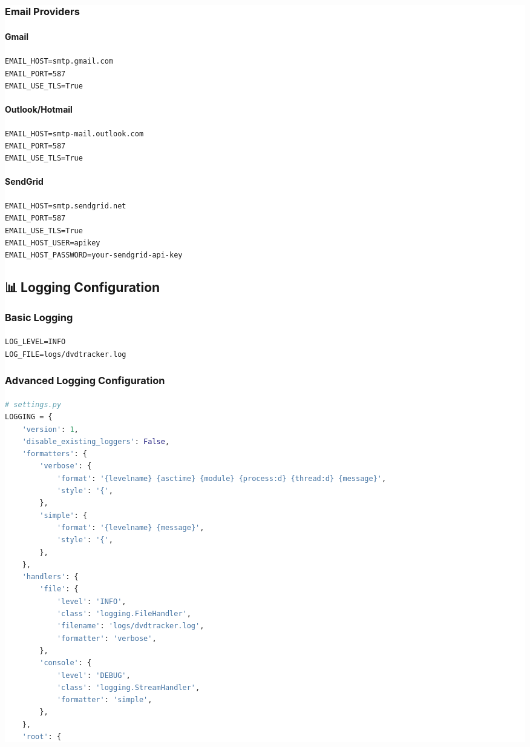 ### Email Providers

#### Gmail
```env
EMAIL_HOST=smtp.gmail.com
EMAIL_PORT=587
EMAIL_USE_TLS=True
```

#### Outlook/Hotmail
```env
EMAIL_HOST=smtp-mail.outlook.com
EMAIL_PORT=587
EMAIL_USE_TLS=True
```

#### SendGrid
```env
EMAIL_HOST=smtp.sendgrid.net
EMAIL_PORT=587
EMAIL_USE_TLS=True
EMAIL_HOST_USER=apikey
EMAIL_HOST_PASSWORD=your-sendgrid-api-key
```

## 📊 Logging Configuration

### Basic Logging

```env
LOG_LEVEL=INFO
LOG_FILE=logs/dvdtracker.log
```

### Advanced Logging Configuration

```python
# settings.py
LOGGING = {
    'version': 1,
    'disable_existing_loggers': False,
    'formatters': {
        'verbose': {
            'format': '{levelname} {asctime} {module} {process:d} {thread:d} {message}',
            'style': '{',
        },
        'simple': {
            'format': '{levelname} {message}',
            'style': '{',
        },
    },
    'handlers': {
        'file': {
            'level': 'INFO',
            'class': 'logging.FileHandler',
            'filename': 'logs/dvdtracker.log',
            'formatter': 'verbose',
        },
        'console': {
            'level': 'DEBUG',
            'class': 'logging.StreamHandler',
            'formatter': 'simple',
        },
    },
    'root': {
```